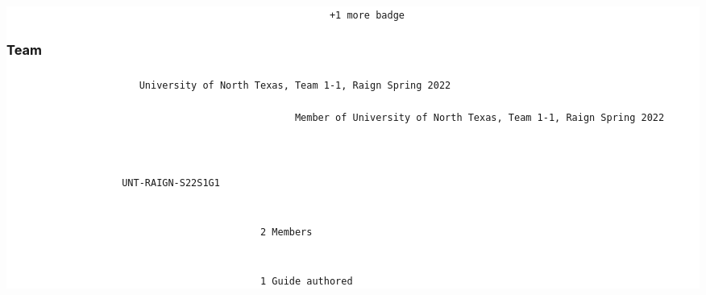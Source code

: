 
 

 


                                                            +1 more badge                           

 
### Team
 
#### 

                           University of North Texas, Team 1-1, Raign Spring 2022                        

                                                      Member of University of North Texas, Team 1-1, Raign Spring 2022 

 

                        UNT-RAIGN-S22S1G1                     
 

                                                2 Members                     
 

                                                1 Guide authored                     



